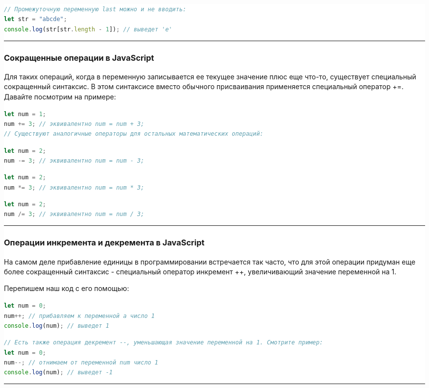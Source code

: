 ```js
// Промежуточную переменную last можно и не вводить:
let str = "abcde";
console.log(str[str.length - 1]); // выведет 'e'
```

---

### Сокращенные операции в JavaScript

Для таких операций, когда в переменную записывается ее текущее значение плюс еще что-то, существует специальный сокращенный синтаксис. В этом синтаксисе вместо обычного присваивания применяется специальный оператор +=. Давайте посмотрим на примере:

```js
let num = 1;
num += 3; // эквивалентно num = num + 3;
// Существуют аналогичные операторы для остальных математических операций:
```

```js
let num = 2;
num -= 3; // эквивалентно num = num - 3;
```

```js
let num = 2;
num *= 3; // эквивалентно num = num * 3;
```

```js
let num = 2;
num /= 3; // эквивалентно num = num / 3;
```

---

### Операции инкремента и декремента в JavaScript

На самом деле прибавление единицы в программировании встречается так часто, что для этой операции придуман еще более сокращенный синтаксис - специальный оператор инкремент ++, увеличивающий значение переменной на 1.

Перепишем наш код с его помощью:

```js
let num = 0;
num++; // прибавляем к переменной a число 1
console.log(num); // выведет 1
```

```js
// Есть также операция декремент --, уменьшающая значение переменной на 1. Смотрите пример:
let num = 0;
num--; // отнимаем от переменной num число 1
console.log(num); // выведет -1
```

---